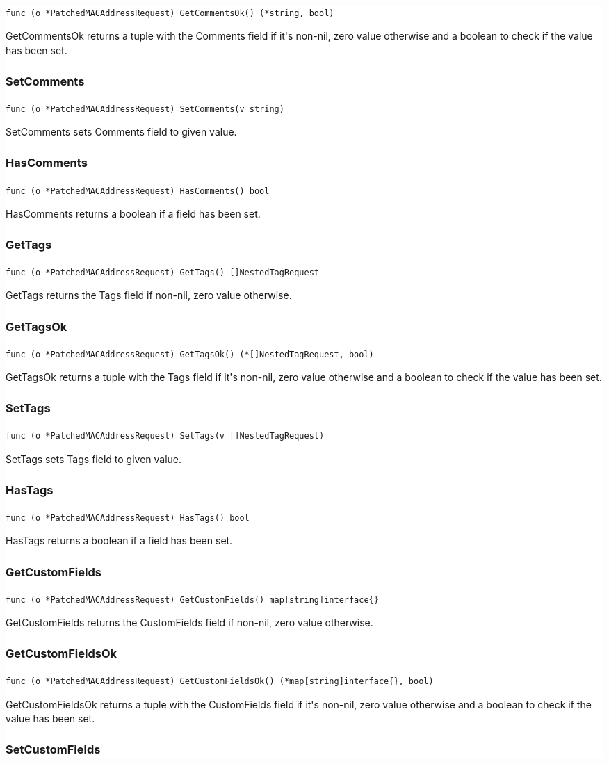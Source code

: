 `func (o *PatchedMACAddressRequest) GetCommentsOk() (*string, bool)`

GetCommentsOk returns a tuple with the Comments field if it's non-nil, zero value otherwise
and a boolean to check if the value has been set.

### SetComments

`func (o *PatchedMACAddressRequest) SetComments(v string)`

SetComments sets Comments field to given value.

### HasComments

`func (o *PatchedMACAddressRequest) HasComments() bool`

HasComments returns a boolean if a field has been set.

### GetTags

`func (o *PatchedMACAddressRequest) GetTags() []NestedTagRequest`

GetTags returns the Tags field if non-nil, zero value otherwise.

### GetTagsOk

`func (o *PatchedMACAddressRequest) GetTagsOk() (*[]NestedTagRequest, bool)`

GetTagsOk returns a tuple with the Tags field if it's non-nil, zero value otherwise
and a boolean to check if the value has been set.

### SetTags

`func (o *PatchedMACAddressRequest) SetTags(v []NestedTagRequest)`

SetTags sets Tags field to given value.

### HasTags

`func (o *PatchedMACAddressRequest) HasTags() bool`

HasTags returns a boolean if a field has been set.

### GetCustomFields

`func (o *PatchedMACAddressRequest) GetCustomFields() map[string]interface{}`

GetCustomFields returns the CustomFields field if non-nil, zero value otherwise.

### GetCustomFieldsOk

`func (o *PatchedMACAddressRequest) GetCustomFieldsOk() (*map[string]interface{}, bool)`

GetCustomFieldsOk returns a tuple with the CustomFields field if it's non-nil, zero value otherwise
and a boolean to check if the value has been set.

### SetCustomFields
